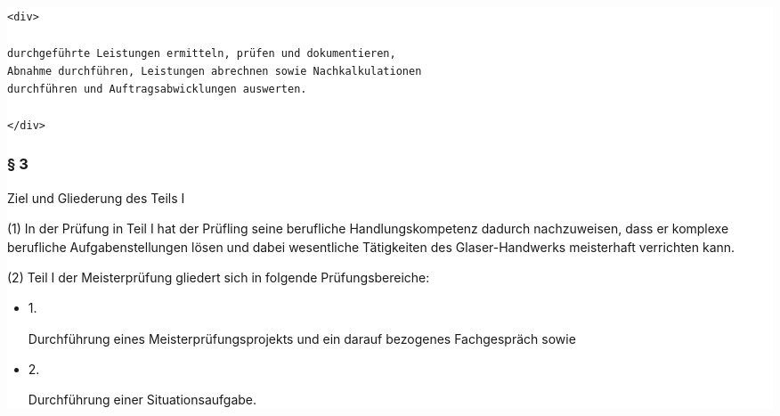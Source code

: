     <div>
    
    durchgeführte Leistungen ermitteln, prüfen und dokumentieren,
    Abnahme durchführen, Leistungen abrechnen sowie Nachkalkulationen
    durchführen und Auftragsabwicklungen auswerten.
    
    </div>

</div>

</div>

</div>

</div>

<span id="BJNR233100014BJNE000400000.html"></span>

### § 3  
Ziel und Gliederung des Teils I

<div>

<div class="jnhtml">

<div>

<div class="jurAbsatz">

(1) In der Prüfung in Teil I hat der Prüfling seine berufliche
Handlungskompetenz dadurch nachzuweisen, dass er komplexe berufliche
Aufgabenstellungen lösen und dabei wesentliche Tätigkeiten des
Glaser-Handwerks meisterhaft verrichten kann.

</div>

<div class="jurAbsatz">

(2) Teil I der Meisterprüfung gliedert sich in folgende
Prüfungsbereiche:

  - 1\.
    
    <div>
    
    Durchführung eines Meisterprüfungsprojekts und ein darauf bezogenes
    Fachgespräch sowie
    
    </div>

  - 2\.
    
    <div>
    
    Durchführung einer Situationsaufgabe.
    
    </div>

</div>

</div>

</div>
